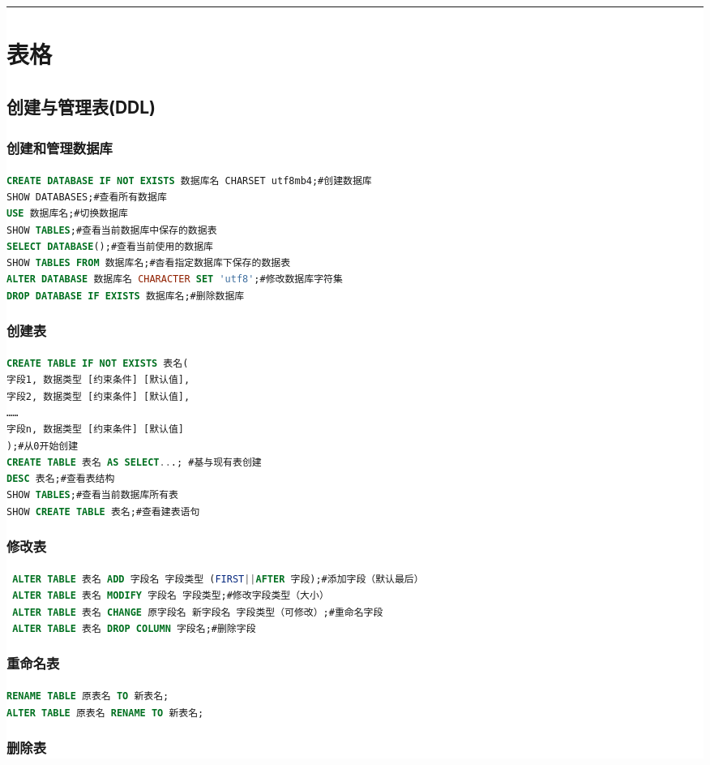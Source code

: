 ------

# 表格

## 创建与管理表(DDL)

### 创建和管理数据库

```sql
CREATE DATABASE IF NOT EXISTS 数据库名 CHARSET utf8mb4;#创建数据库
SHOW DATABASES;#查看所有数据库
USE 数据库名;#切换数据库
SHOW TABLES;#查看当前数据库中保存的数据表
SELECT DATABASE();#查看当前使用的数据库
SHOW TABLES FROM 数据库名;#杳看指定数据库下保存的数据表
ALTER DATABASE 数据库名 CHARACTER SET 'utf8';#修改数据库字符集
DROP DATABASE IF EXISTS 数据库名;#删除数据库
```

### 创建表

 ```sql
 CREATE TABLE IF NOT EXISTS 表名(
 字段1, 数据类型 [约束条件] [默认值],
 字段2, 数据类型 [约束条件] [默认值], 
 ……
 字段n, 数据类型 [约束条件] [默认值]
 );#从0开始创建 
 CREATE TABLE 表名 AS SELECT...; #基与现有表创建
 DESC 表名;#查看表结构
 SHOW TABLES;#查看当前数据库所有表
 SHOW CREATE TABLE 表名;#查看建表语句
 ```

### 修改表

```sql
 ALTER TABLE 表名 ADD 字段名 字段类型 (FIRST||AFTER 字段);#添加字段（默认最后）
 ALTER TABLE 表名 MODIFY 字段名 字段类型;#修改字段类型（大小） 
 ALTER TABLE 表名 CHANGE 原字段名 新字段名 字段类型（可修改）;#重命名字段
 ALTER TABLE 表名 DROP COLUMN 字段名;#删除字段 
```

### 重命名表

```sql
RENAME TABLE 原表名 TO 新表名; 
ALTER TABLE 原表名 RENAME TO 新表名;
```

### 删除表
